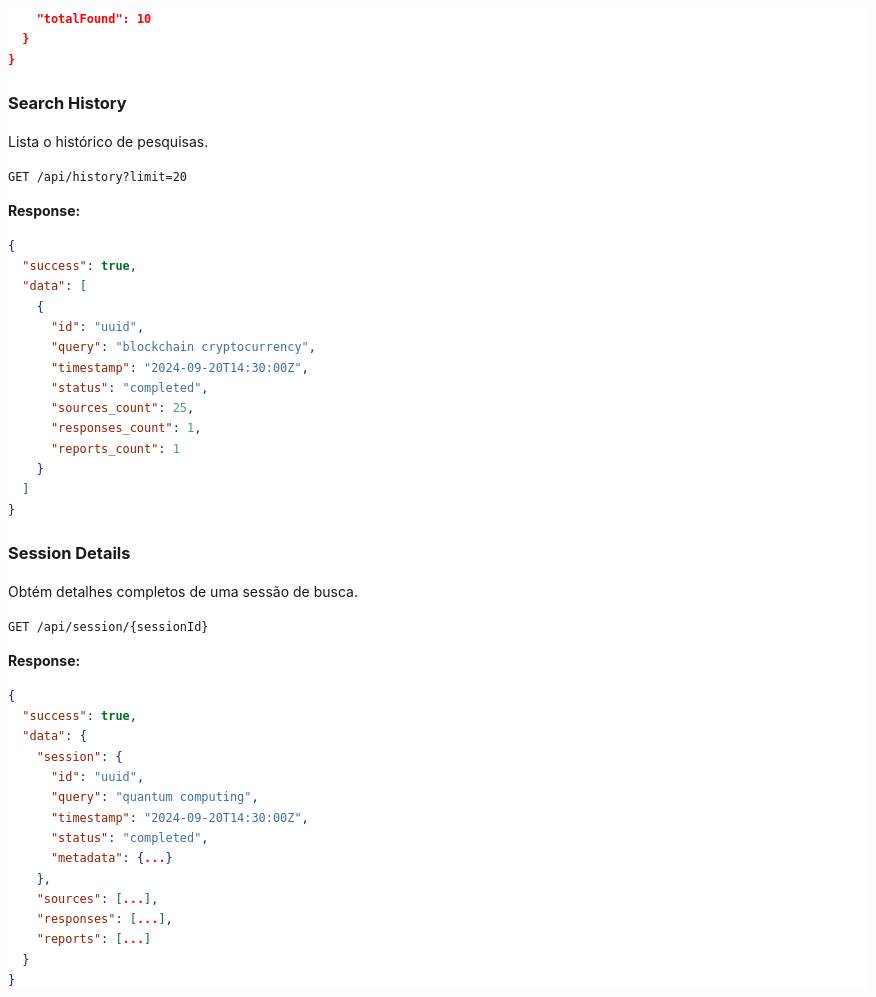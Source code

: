 ```json
    "totalFound": 10
  }
}
```

### Search History

Lista o histórico de pesquisas.

```http
GET /api/history?limit=20
```

**Response:**
```json
{
  "success": true,
  "data": [
    {
      "id": "uuid",
      "query": "blockchain cryptocurrency",
      "timestamp": "2024-09-20T14:30:00Z",
      "status": "completed",
      "sources_count": 25,
      "responses_count": 1,
      "reports_count": 1
    }
  ]
}
```

### Session Details

Obtém detalhes completos de uma sessão de busca.

```http
GET /api/session/{sessionId}
```

**Response:**
```json
{
  "success": true,
  "data": {
    "session": {
      "id": "uuid",
      "query": "quantum computing",
      "timestamp": "2024-09-20T14:30:00Z",
      "status": "completed",
      "metadata": {...}
    },
    "sources": [...],
    "responses": [...],
    "reports": [...]
  }
}
```
